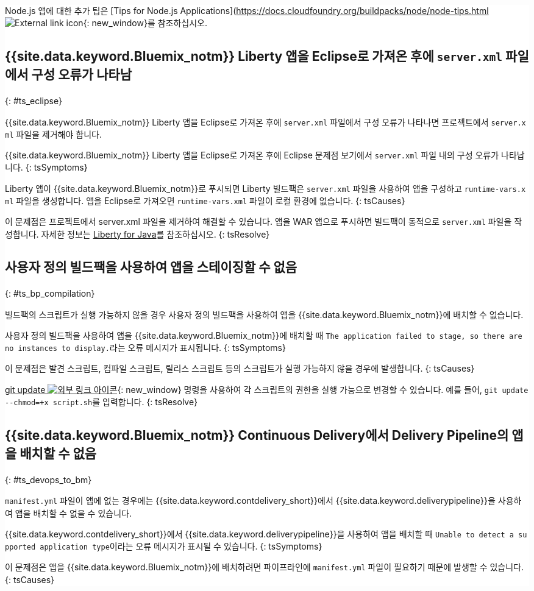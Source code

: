 Node.js 앱에 대한 추가 팁은 [Tips for Node.js Applications](https://docs.cloudfoundry.org/buildpacks/node/node-tips.html ![External link icon](../icons/launch-glyph.svg "외부 링크 아이콘"){: new_window}를 참조하십시오.


## {{site.data.keyword.Bluemix_notm}} Liberty 앱을 Eclipse로 가져온 후에 `server.xml` 파일에서 구성 오류가 나타남
{: #ts_eclipse}

{{site.data.keyword.Bluemix_notm}} Liberty 앱을 Eclipse로 가져온 후에 `server.xml` 파일에서 구성 오류가 나타나면 프로젝트에서 `server.xml` 파일을 제거해야 합니다.

{{site.data.keyword.Bluemix_notm}} Liberty 앱을 Eclipse로 가져온 후에 Eclipse 문제점 보기에서 `server.xml` 파일 내의 구성 오류가 나타납니다.
{: tsSymptoms}

Liberty 앱이 {{site.data.keyword.Bluemix_notm}}로 푸시되면 Liberty 빌드팩은 `server.xml` 파일을 사용하여 앱을 구성하고 `runtime-vars.xml` 파일을 생성합니다. 앱을 Eclipse로 가져오면 `runtime-vars.xml` 파일이 로컬 환경에 없습니다.
{: tsCauses}

이 문제점은 프로젝트에서 server.xml 파일을 제거하여 해결할 수 있습니다. 앱을 WAR 앱으로 푸시하면 빌드팩이 동적으로 `server.xml` 파일을 작성합니다. 자세한 정보는 [Liberty for Java](/docs/runtimes/liberty/index.html)를 참조하십시오.
{: tsResolve}


## 사용자 정의 빌드팩을 사용하여 앱을 스테이징할 수 없음
{: #ts_bp_compilation}

빌드팩의 스크립트가 실행 가능하지 않을 경우 사용자 정의 빌드팩을 사용하여 앱을 {{site.data.keyword.Bluemix_notm}}에 배치할 수 없습니다.

사용자 정의 빌드팩을 사용하여 앱을 {{site.data.keyword.Bluemix_notm}}에 배치할 때 `The application failed to stage, so there are no instances to display.`라는 오류 메시지가 표시됩니다.
{: tsSymptoms}

이 문제점은 발견 스크립트, 컴파일 스크립트, 릴리스 스크립트 등의 스크립트가 실행 가능하지 않을 경우에 발생합니다.
{: tsCauses}

[git update ![외부 링크 아이콘](../icons/launch-glyph.svg "외부 링크 아이콘")](http://git-scm.com/docs/git-update-index){: new_window} 명령을 사용하여 각 스크립트의 권한을 실행 가능으로 변경할 수 있습니다. 예를 들어, `git update --chmod=+x script.sh`를 입력합니다.
{: tsResolve}

## {{site.data.keyword.Bluemix_notm}} Continuous Delivery에서 Delivery Pipeline의 앱을 배치할 수 없음
 {: #ts_devops_to_bm}

 `manifest.yml` 파일이 앱에 없는 경우에는 {{site.data.keyword.contdelivery_short}}에서 {{site.data.keyword.deliverypipeline}}을 사용하여 앱을 배치할 수 없을 수 있습니다.

 {{site.data.keyword.contdelivery_short}}에서 {{site.data.keyword.deliverypipeline}}을 사용하여 앱을 배치할 때 `Unable to detect a supported application type`이라는 오류 메시지가 표시될 수 있습니다.
 {: tsSymptoms}

 이 문제점은 앱을 {{site.data.keyword.Bluemix_notm}}에 배치하려면 파이프라인에 `manifest.yml` 파일이 필요하기 때문에 발생할 수 있습니다.
 {: tsCauses}
